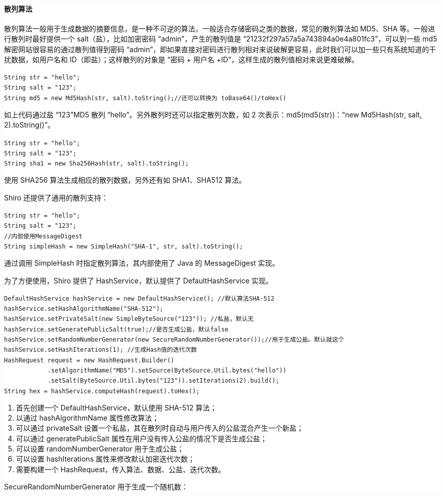 #### 散列算法

散列算法一般用于生成数据的摘要信息，是一种不可逆的算法，一般适合存储密码之类的数据，常见的散列算法如 MD5、SHA 等。一般进行散列时最好提供一个 salt（盐），比如加密密码 “admin”，产生的散列值是 “21232f297a57a5a743894a0e4a801fc3”，可以到一些 md5 解密网站很容易的通过散列值得到密码 “admin”，即如果直接对密码进行散列相对来说破解更容易，此时我们可以加一些只有系统知道的干扰数据，如用户名和 ID（即盐）；这样散列的对象是 “密码 + 用户名 +ID”，这样生成的散列值相对来说更难破解。

```
String str = "hello";
String salt = "123";
String md5 = new Md5Hash(str, salt).toString();//还可以转换为 toBase64()/toHex() 
```

如上代码通过盐 “123”MD5 散列 “hello”。另外散列时还可以指定散列次数，如 2 次表示：md5(md5(str))：“new Md5Hash(str, salt, 2).toString()”。

```
String str = "hello";
String salt = "123";
String sha1 = new Sha256Hash(str, salt).toString(); 
```

使用 SHA256 算法生成相应的散列数据，另外还有如 SHA1、SHA512 算法。

Shiro 还提供了通用的散列支持：

```
String str = "hello";
String salt = "123";
//内部使用MessageDigest
String simpleHash = new SimpleHash("SHA-1", str, salt).toString();   
```

通过调用 SimpleHash 时指定散列算法，其内部使用了 Java 的 MessageDigest 实现。

为了方便使用，Shiro 提供了 HashService，默认提供了 DefaultHashService 实现。

```
DefaultHashService hashService = new DefaultHashService(); //默认算法SHA-512
hashService.setHashAlgorithmName("SHA-512");
hashService.setPrivateSalt(new SimpleByteSource("123")); //私盐，默认无
hashService.setGeneratePublicSalt(true);//是否生成公盐，默认false
hashService.setRandomNumberGenerator(new SecureRandomNumberGenerator());//用于生成公盐。默认就这个
hashService.setHashIterations(1); //生成Hash值的迭代次数
HashRequest request = new HashRequest.Builder()
            .setAlgorithmName("MD5").setSource(ByteSource.Util.bytes("hello"))
            .setSalt(ByteSource.Util.bytes("123")).setIterations(2).build();
String hex = hashService.computeHash(request).toHex(); 
```

1. 首先创建一个 DefaultHashService，默认使用 SHA-512 算法；
2. 以通过 hashAlgorithmName 属性修改算法；
3. 可以通过 privateSalt 设置一个私盐，其在散列时自动与用户传入的公盐混合产生一个新盐；
4. 可以通过 generatePublicSalt 属性在用户没有传入公盐的情况下是否生成公盐；
5. 可以设置 randomNumberGenerator 用于生成公盐；
6. 可以设置 hashIterations 属性来修改默认加密迭代次数；
7. 需要构建一个 HashRequest，传入算法、数据、公盐、迭代次数。

SecureRandomNumberGenerator 用于生成一个随机数：
